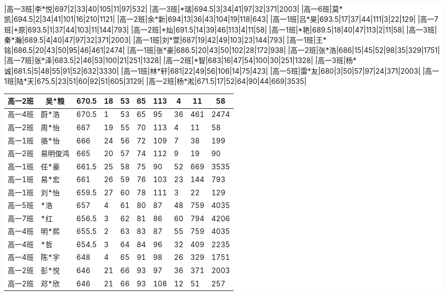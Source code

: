 |高一3班|李\*悦|697|2|33|40|105|11|97|532|
|高一3班|\*瑞|694\.5|3|34|41|97|32|371|2003|
|高一6班|莫\*凯|694\.5|2|34|41|101|16|210|1121|
|高一2班|余\*新|694|13|36|43|104|19|118|643|
|高一1班|吕\*昊|693\.5|17|37|44|111|3|22|129|
|高一7班|\*原|693\.5|1|37|44|103|11|144|793|
|高一2班|\*灿|691\.5|14|39|46|113|4|11|58|
|高一1班|\*艳|689\.5|18|40|47|113|2|11|58|
|高一3班|秦\*瀚|689\.5|4|40|47|97|32|371|2003|
|高一1班|刘\*萱|687|19|42|49|103|23|144|793|
|高一1班|王\*铭|686\.5|20|43|50|95|46|461|2474|
|高一1班|张\*豪|686\.5|20|43|50|102|28|172|938|
|高一2班|张\*浩|686|15|45|52|98|35|329|1751|
|高一7班|张\*泽|683\.5|2|46|53|100|21|251|1328|
|高一2班|\*智|683|16|47|54|100|30|251|1328|
|高一3班|杨\*诚|681\.5|5|48|55|91|52|632|3330|
|高一1班|林\*轩|681|22|49|56|106|14|75|423|
|高一5班|雷\*友|680|3|50|57|97|24|371|2003|
|高一1班|陆\*天|675\.5|23|51|60|92|51|605|3129|
|高一2班|杨\*淞|671\.5|17|52|64|90|44|669|3535|



|高一2班|吴\*粮|670\.5|18|53|65|113|4|11|58|
| - | - | - | - | - | - | - | - | - | - |
|高一4班|蔚\*浩|670\.5|1|53|65|95|36|461|2474|
|高一2班|周\*怡|667|19|55|70|113|4|11|58|
|高一1班|骆\*怡|666|24|56|72|109|7|38|199|
|高一2班|易明俊鸿|665|20|57|74|112|9|19|90|
|高一1班|任\*豪|661\.5|25|58|75|90|52|669|3535|
|高一1班|易\*宏|661|26|59|76|103|23|144|793|
|高一1班|刘\*怡|659\.5|27|60|78|111|3|22|129|
|高一5班|\*浩|657|4|61|80|87|48|759|4035|
|高一7班|\*红|656\.5|3|62|81|86|60|794|4206|
|高一4班|明\*熙|655\.5|2|63|83|87|55|759|4035|
|高一4班|\*哲|654\.5|3|64|84|96|32|409|2235|
|高一4班|陈\*宇|648|4|65|91|98|26|329|1751|
|高一2班|彭\*悦|646|21|66|93|97|36|371|2003|
|高一2班|邓\*欣|646|21|66|93|108|12|51|257|